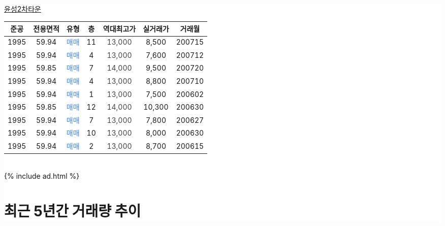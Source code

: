 
<script async src="//pagead2.googlesyndication.com/pagead/js/adsbygoogle.js"></script>

<ins class="adsbygoogle"
     style="display:block"
     data-ad-client="ca-pub-2446590836940007"
     data-ad-slot="1659523306"
     data-ad-format="auto"
     data-full-width-responsive="true"></ins>
<script>
(adsbygoogle = window.adsbygoogle || []).push({});
</script>


[윤성2차타운](https://search.naver.com/search.naver?query=%EA%B2%BD%EC%83%81%EB%B6%81%EB%8F%84+%EA%B2%BD%EC%82%B0%EC%8B%9C+%EB%B0%B1%EC%B2%9C%EB%8F%99+%EC%9C%A4%EC%84%B12%EC%B0%A8%ED%83%80%EC%9A%B4)

|준공|전용면적|유형|층|역대최고가|실거래가|거래월|
|:---:|:---:|:---:|:---:|:---:|:---:|:---:|
|1995|59.94|<span style="color:#4285f3">매매</span>|11|<span style="color:#444444">13,000</span>|8,500|200715|
|1995|59.94|<span style="color:#4285f3">매매</span>|4|<span style="color:#444444">13,000</span>|7,600|200712|
|1995|59.85|<span style="color:#4285f3">매매</span>|7|<span style="color:#444444">14,000</span>|9,500|200720|
|1995|59.94|<span style="color:#4285f3">매매</span>|4|<span style="color:#444444">13,000</span>|8,800|200710|
|1995|59.94|<span style="color:#4285f3">매매</span>|1|<span style="color:#444444">13,000</span>|7,500|200602|
|1995|59.85|<span style="color:#4285f3">매매</span>|12|<span style="color:#444444">14,000</span>|10,300|200630|
|1995|59.94|<span style="color:#4285f3">매매</span>|7|<span style="color:#444444">13,000</span>|7,800|200627|
|1995|59.94|<span style="color:#4285f3">매매</span>|10|<span style="color:#444444">13,000</span>|8,000|200630|
|1995|59.94|<span style="color:#4285f3">매매</span>|2|<span style="color:#444444">13,000</span>|8,700|200615|


<br>
{% include ad.html %}
<br>

# 최근 5년간 거래량 추이


<div style="width:100%;">
    <canvas id="deal_progress" height="200"></canvas>
</div>

<script>
new Chart(document.getElementById("deal_progress"), {
    type: 'line',
    data: {
        labels: ['201508','201509','201510','201511','201512','201601','201602','201603','201604','201605','201606','201607','201608','201609','201610','201611','201612','201701','201702','201703','201704','201705','201706','201707','201708','201709','201710','201711','201712','201801','201802','201803','201804','201805','201806','201807','201808','201809','201810','201811','201812','201901','201902','201903','201904','201905','201906','201907','201908','201909','201910','201911','201912','202001','202002','202003','202004','202005','202006','202007','202008'],
        datasets: [{
            label: '매매',
            pointRadius: 1,
            data: [11, 13, 18, 12, 0, 5, 6, 9, 6, 11, 11, 8, 14, 10, 13, 19, 12, 11, 13, 17, 16, 18, 16, 18, 23, 21, 21, 28, 19, 45, 27, 48, 37, 73, 66, 48, 66, 39, 33, 20, 15, 21, 10, 18, 13, 20, 40, 45, 13, 19, 20, 15, 26, 22, 22, 16, 23, 15, 24, 37, 4],
            borderColor: "rgba(255, 201, 14, 1)",
            backgroundColor: "rgba(255, 201, 14, 0.5)",
            fill: false,
            lineTension: 0